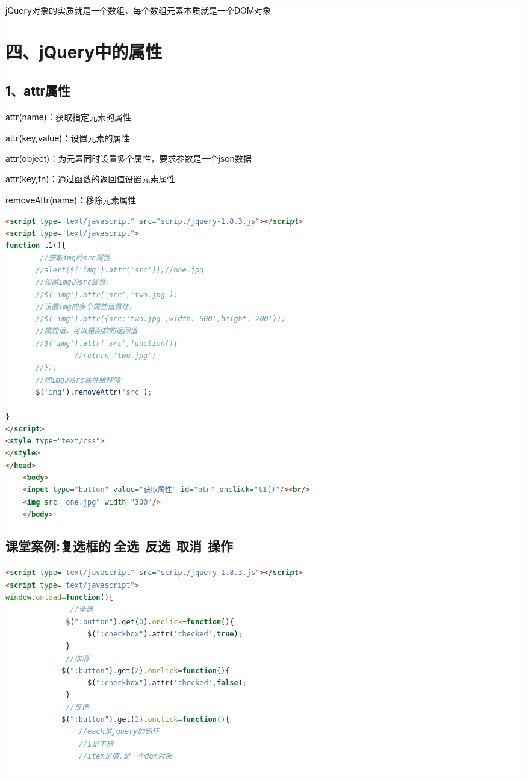 jQuery对象的实质就是一个数组，每个数组元素本质就是一个DOM对象



# 四、jQuery中的属性

## 1、attr属性

attr(name)：获取指定元素的属性 

attr(key,value)：设置元素的属性

attr(object)：为元素同时设置多个属性，要求参数是一个json数据

attr(key,fn)：通过函数的返回值设置元素属性

removeAttr(name)：移除元素属性

```html
<script type="text/javascript" src="script/jquery-1.8.3.js"></script>
<script type="text/javascript">
function t1(){
        //获取img的src属性
       //alert($('img').attr('src'));//one.jpg
       //设置img的src属性，
       //$('img').attr('src','two.jpg');
       //设置img的多个属性值属性，
       //$('img').attr({src:'two.jpg',width:'600',height:'200'});
       //属性值，可以是函数的返回值
       //$('img').attr('src',function(){
                //return 'two.jpg';
       //});
       //把img的src属性给移除
       $('img').removeAttr('src');

}
</script>
<style type="text/css">
</style>
</head>
    <body>
    <input type="button" value="获取属性" id="btn" onclick="t1()"/><br/>
    <img src="one.jpg" width="300"/>
    </body>
```

## 课堂案例:复选框的 全选  反选  取消  操作

```html
<script type="text/javascript" src="script/jquery-1.8.3.js"></script>
<script type="text/javascript">
window.onload=function(){
               //全选
              $(":button").get(0).onclick=function(){
                   $(":checkbox").attr('checked',true);
              }
              //取消
             $(":button").get(2).onclick=function(){
                   $(":checkbox").attr('checked',false);
              }
              //反选
             $(":button").get(1).onclick=function(){
                 //each是jquery的循环
                 //i是下标
                 //item是值,是一个dom对象
                 
```